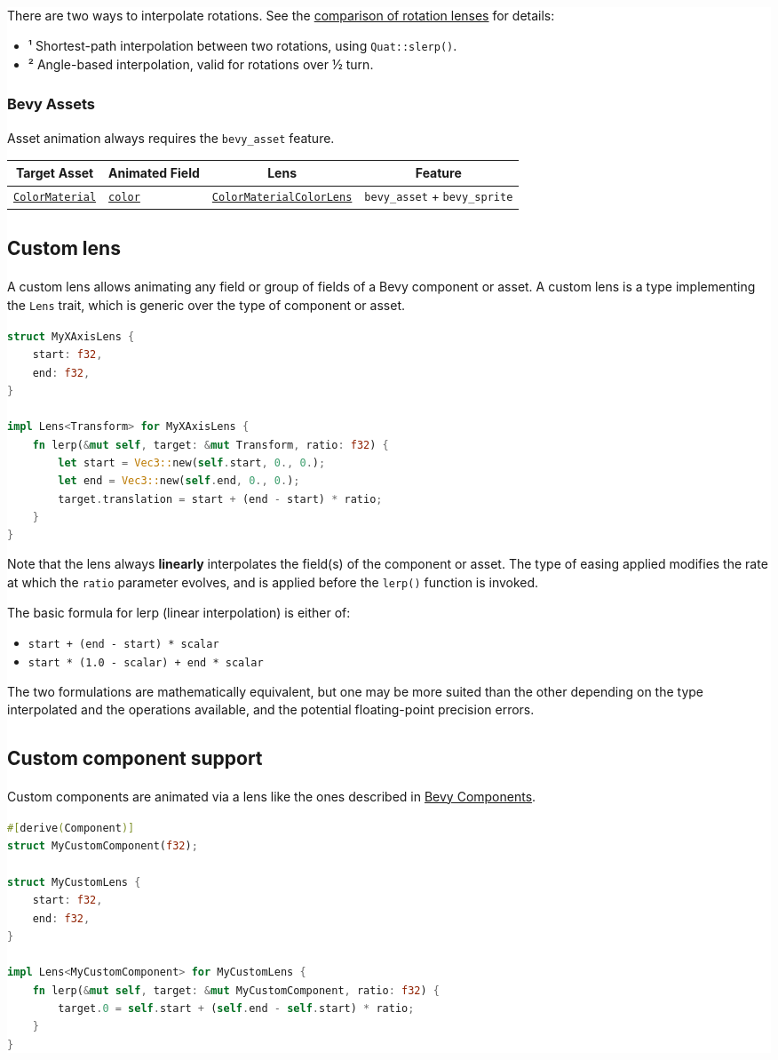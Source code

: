 There are two ways to interpolate rotations. See the [comparison of rotation lenses](https://docs.rs/bevy_tweening/8b3cad18a090078d9055d77a632be44e701aecc7/bevy_tweening/lens/index.html#rotations) for details:

- ¹ Shortest-path interpolation between two rotations, using `Quat::slerp()`.
- ² Angle-based interpolation, valid for rotations over ½ turn.

### Bevy Assets

Asset animation always requires the `bevy_asset` feature.

| Target Asset | Animated Field | Lens | Feature |
|---|---|---|---|
| [`ColorMaterial`](https://docs.rs/bevy/0.16/bevy/sprite/struct.ColorMaterial.html) | [`color`](https://docs.rs/bevy/0.16/bevy/sprite/struct.ColorMaterial.html#structfield.color) | [`ColorMaterialColorLens`](https://docs.rs/bevy_tweening/8b3cad18a090078d9055d77a632be44e701aecc7/bevy_tweening/lens/struct.ColorMaterialColorLens.html) | `bevy_asset` + `bevy_sprite` |

## Custom lens

A custom lens allows animating any field or group of fields of a Bevy component or asset. A custom lens is a type implementing the `Lens` trait, which is generic over the type of component or asset.

```rust
struct MyXAxisLens {
    start: f32,
    end: f32,
}

impl Lens<Transform> for MyXAxisLens {
    fn lerp(&mut self, target: &mut Transform, ratio: f32) {
        let start = Vec3::new(self.start, 0., 0.);
        let end = Vec3::new(self.end, 0., 0.);
        target.translation = start + (end - start) * ratio;
    }
}
```

Note that the lens always **linearly** interpolates the field(s) of the component or asset. The type of easing applied modifies the rate at which the `ratio` parameter evolves, and is applied before the `lerp()` function is invoked.

The basic formula for lerp (linear interpolation) is either of:

- `start + (end - start) * scalar`
- `start * (1.0 - scalar) + end * scalar`

The two formulations are mathematically equivalent, but one may be more suited than the other depending on the type interpolated and the operations available, and the potential floating-point precision errors.

## Custom component support

Custom components are animated via a lens like the ones described in [Bevy Components](#bevy-components).

```rust
#[derive(Component)]
struct MyCustomComponent(f32);

struct MyCustomLens {
    start: f32,
    end: f32,
}

impl Lens<MyCustomComponent> for MyCustomLens {
    fn lerp(&mut self, target: &mut MyCustomComponent, ratio: f32) {
        target.0 = self.start + (self.end - self.start) * ratio;
    }
}
```